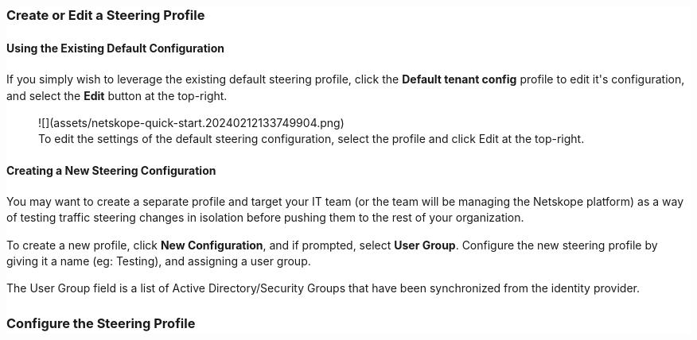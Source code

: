 

### Create or Edit a Steering Profile

#### Using the Existing Default Configuration

If you simply wish to leverage the existing default steering profile, click the **Default tenant config** profile to edit it's configuration, and select the **Edit** button at the top-right.

<figure markdown="span">
  ![](assets/netskope-quick-start.20240212133749904.png)
  <figcaption>To edit the settings of the default steering configuration, select the profile and click Edit at the top-right.</figcaption>
</figure>


#### Creating a New Steering Configuration

You may want to create a separate profile and target your IT team (or the team will be managing the Netskope platform) as a way of testing traffic steering changes in isolation before pushing them to the rest of your organization.

To create a new profile, click **New Configuration**, and if prompted, select **User Group**. Configure the new steering profile by giving it a name (eg: Testing), and assigning a user group.

The User Group field is a list of Active Directory/Security Groups that have been synchronized from the identity provider.


### Configure the Steering Profile

<figure markdown="span">